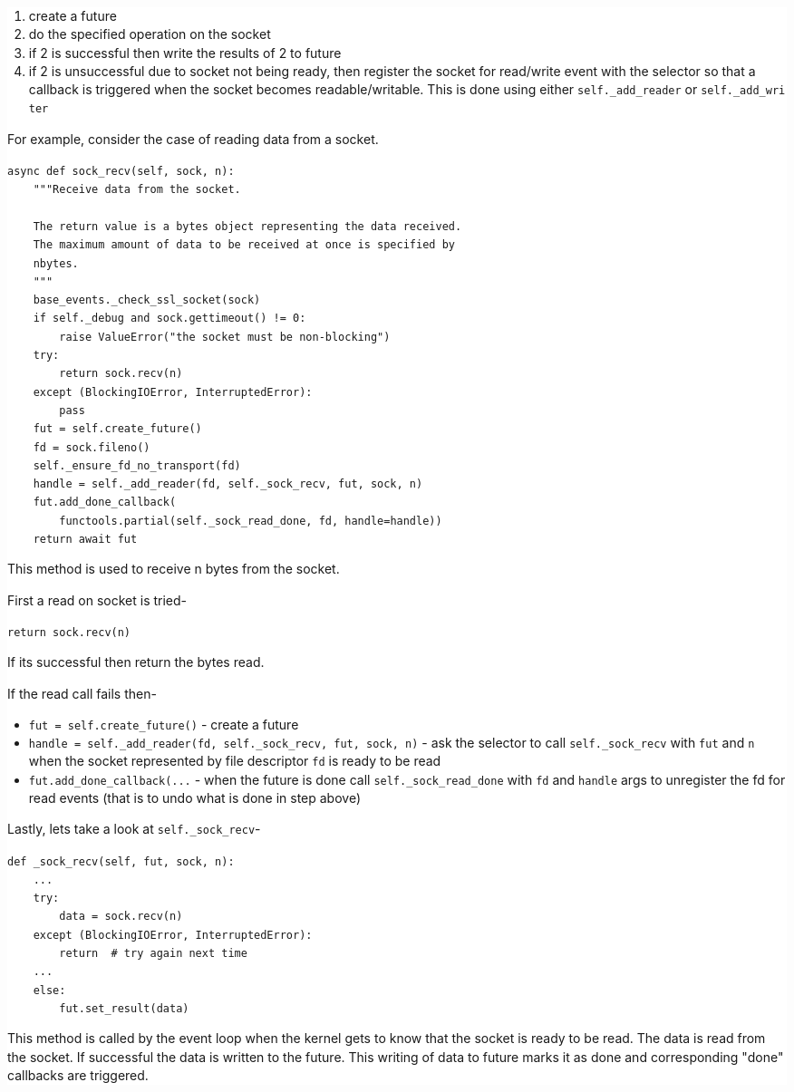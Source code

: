 1. create a future
2. do the specified operation on the socket
3. if 2 is successful then write the results of 2 to future
4. if 2 is unsuccessful due to socket not being ready, then register the socket for read/write event with the selector so that a callback is triggered when the socket becomes readable/writable.  This is done using either `self._add_reader` or `self._add_writer`

For example, consider the case of reading data from a socket.

```
async def sock_recv(self, sock, n):
	"""Receive data from the socket.

	The return value is a bytes object representing the data received.
	The maximum amount of data to be received at once is specified by
	nbytes.
	"""
	base_events._check_ssl_socket(sock)
	if self._debug and sock.gettimeout() != 0:
		raise ValueError("the socket must be non-blocking")
	try:
		return sock.recv(n)
	except (BlockingIOError, InterruptedError):
		pass
	fut = self.create_future()
	fd = sock.fileno()
	self._ensure_fd_no_transport(fd)
	handle = self._add_reader(fd, self._sock_recv, fut, sock, n)
	fut.add_done_callback(
		functools.partial(self._sock_read_done, fd, handle=handle))
	return await fut
```
This method is used to receive n bytes from the socket.

First a read on socket is tried-
```
return sock.recv(n)
```
If its successful then return the bytes read. 

If the read call fails then-
- `fut = self.create_future()` - create a future
- `handle = self._add_reader(fd, self._sock_recv, fut, sock, n)` - ask the selector to call `self._sock_recv` with `fut` and `n` when the socket represented by file descriptor `fd` is ready to be read
- `fut.add_done_callback(...` - when the future is done call `self._sock_read_done` with `fd` and `handle` args to unregister the fd for read events (that is to undo what is done in step above)

Lastly, lets take a look at `self._sock_recv`-
```
def _sock_recv(self, fut, sock, n):
	...
	try:
		data = sock.recv(n)
	except (BlockingIOError, InterruptedError):
		return  # try again next time
	...
	else:
		fut.set_result(data)
```
This method is called by the event loop when the kernel gets to know that the socket is ready to be read.
The data is read from the socket. If successful the data is written to the future. This writing of data to future marks it as done and corresponding "done" callbacks
are triggered.
